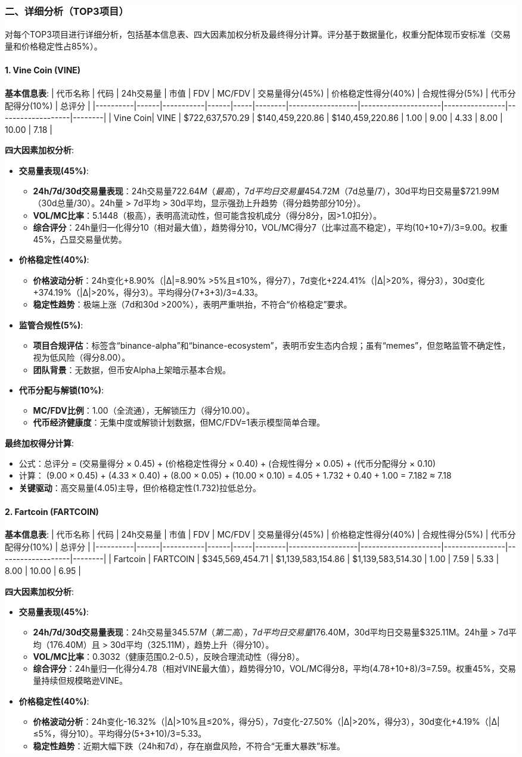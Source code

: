 ### 二、详细分析（TOP3项目）
对每个TOP3项目进行详细分析，包括基本信息表、四大因素加权分析及最终得分计算。评分基于数据量化，权重分配体现币安标准（交易量和价格稳定性占85%）。

#### 1. Vine Coin (VINE)
**基本信息表**:
| 代币名称 | 代码 | 24h交易量 | 市值 | FDV | MC/FDV | 交易量得分(45%) | 价格稳定性得分(40%) | 合规性得分(5%) | 代币分配得分(10%) | 总评分 |
|----------|------|-----------|------|-----|--------|------------------|---------------------|----------------|-------------------|--------|
| Vine Coin| VINE | $722,637,570.29 | $140,459,220.86 | $140,459,220.86 | 1.00 | 9.00 | 4.33 | 8.00 | 10.00 | 7.18 |

**四大因素加权分析**:
- **交易量表现(45%)**:
  - **24h/7d/30d交易量表现**：24h交易量$722.64M（最高），7d平均日交易量$454.72M（7d总量/7），30d平均日交易量$721.99M（30d总量/30）。24h量 > 7d平均 > 30d平均，显示强劲上升趋势（得分趋势部分10分）。
  - **VOL/MC比率**：5.1448（极高），表明高流动性，但可能含投机成分（得分8分，因>1.0扣分）。
  - **综合评分**：24h量归一化得分10（相对最大值），趋势得分10，VOL/MC得分7（比率过高不稳定），平均(10+10+7)/3=9.00。权重45%，凸显交易量优势。

- **价格稳定性(40%)**:
  - **价格波动分析**：24h变化+8.90%（|Δ|=8.90% >5%且≤10%，得分7），7d变化+224.41%（|Δ|>20%，得分3），30d变化+374.19%（|Δ|>20%，得分3）。平均得分(7+3+3)/3=4.33。
  - **稳定性趋势**：极端上涨（7d和30d >200%），表明严重哄抬，不符合“价格稳定”要求。

- **监管合规性(5%)**:
  - **项目合规评估**：标签含“binance-alpha”和“binance-ecosystem”，表明币安生态内合规；虽有“memes”，但忽略监管不确定性，视为低风险（得分8.00）。
  - **团队背景**：无数据，但币安Alpha上架暗示基本合规。

- **代币分配与解锁(10%)**:
  - **MC/FDV比例**：1.00（全流通），无解锁压力（得分10.00）。
  - **代币经济健康度**：无集中度或解锁计划数据，但MC/FDV=1表示模型简单合理。

**最终加权得分计算**:
- 公式：总评分 = (交易量得分 × 0.45) + (价格稳定性得分 × 0.40) + (合规性得分 × 0.05) + (代币分配得分 × 0.10)
- 计算： (9.00 × 0.45) + (4.33 × 0.40) + (8.00 × 0.05) + (10.00 × 0.10) = 4.05 + 1.732 + 0.40 + 1.00 = 7.182 ≈ 7.18
- **关键驱动**：高交易量(4.05)主导，但价格稳定性(1.732)拉低总分。

#### 2. Fartcoin (FARTCOIN)
**基本信息表**:
| 代币名称 | 代码 | 24h交易量 | 市值 | FDV | MC/FDV | 交易量得分(45%) | 价格稳定性得分(40%) | 合规性得分(5%) | 代币分配得分(10%) | 总评分 |
|----------|------|-----------|------|-----|--------|------------------|---------------------|----------------|-------------------|--------|
| Fartcoin | FARTCOIN | $345,569,454.71 | $1,139,583,154.86 | $1,139,583,514.30 | 1.00 | 7.59 | 5.33 | 8.00 | 10.00 | 6.95 |

**四大因素加权分析**:
- **交易量表现(45%)**:
  - **24h/7d/30d交易量表现**：24h交易量$345.57M（第二高），7d平均日交易量$176.40M，30d平均日交易量$325.11M。24h量 > 7d平均（176.40M）且 > 30d平均（325.11M），趋势上升（得分10）。
  - **VOL/MC比率**：0.3032（健康范围0.2-0.5），反映合理流动性（得分8）。
  - **综合评分**：24h量归一化得分4.78（相对VINE最大值），趋势得分10，VOL/MC得分8，平均(4.78+10+8)/3=7.59。权重45%，交易量持续但规模略逊VINE。

- **价格稳定性(40%)**:
  - **价格波动分析**：24h变化-16.32%（|Δ|>10%且≤20%，得分5），7d变化-27.50%（|Δ|>20%，得分3），30d变化+4.19%（|Δ|≤5%，得分10）。平均得分(5+3+10)/3=5.33。
  - **稳定性趋势**：近期大幅下跌（24h和7d），存在崩盘风险，不符合“无重大暴跌”标准。
